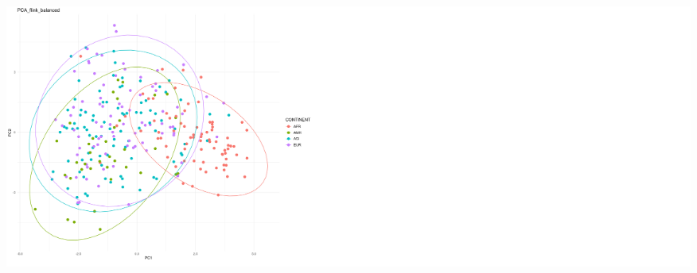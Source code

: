 <img src="https://raw.githubusercontent.com/AliciaPortela/Bioinfo_2025/main/3.Flink/Outputs/PCA_flink_balanced.png" width="45%">